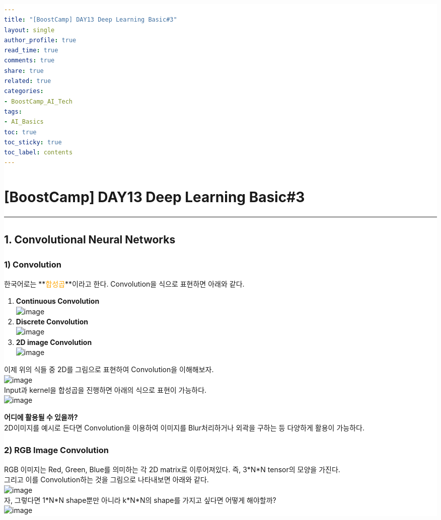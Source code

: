 ```yaml
---
title: "[BoostCamp] DAY13 Deep Learning Basic#3"
layout: single
author_profile: true
read_time: true
comments: true
share: true
related: true
categories:
- BoostCamp_AI_Tech
tags:
- AI_Basics
toc: true
toc_sticky: true
toc_label: contents
---
```


# [BoostCamp] DAY13 Deep Learning Basic#3
---   

## 1. Convolutional Neural Networks   
### 1) Convolution   
한국어로는 **<span style="color:orange">합성곱</span>**이라고 한다. Convolution을 식으로 표현하면 아래와 같다.   
1. **Continuous Convolution**   
![image](https://user-images.githubusercontent.com/68745983/106740204-6d7f8f00-665d-11eb-9d5f-427b0c531509.png)   
2. **Discrete Convolution**   
![image](https://user-images.githubusercontent.com/68745983/106740614-fdbdd400-665d-11eb-990b-f086bb8cb3d3.png)   
3. **2D image Convolution**   
![image](https://user-images.githubusercontent.com/68745983/106740946-686f0f80-665e-11eb-871e-4dcb49ef977f.png)    

이제 위의 식들 중 2D를 그림으로 표현하여 Convolution을 이해해보자.    
![image](https://user-images.githubusercontent.com/68745983/106742986-1f6c8a80-6661-11eb-9d89-53e712e68efd.png)   
Input과 kernel을 합성곱을 진행하면 아래의 식으로 표현이 가능하다.   
![image](https://user-images.githubusercontent.com/68745983/106743565-ebde3000-6661-11eb-983b-95ce4de2989b.png)

**어디에 활용될 수 있을까?**   
2D이미지를 예시로 든다면 Convolution을 이용하여 이미지를 Blur처리하거나 외곽을 구하는 등 다양하게 활용이 가능하다.    

### 2) RGB Image Convolution   
RGB 이미지는 Red, Green, Blue를 의미하는 각 2D matrix로 이루어져있다. 즉, 3\*N\*N tensor의 모양을 가진다.   
그리고 이를 Convolution하는 것을 그림으로 나타내보면 아래와 같다.   
![image](https://user-images.githubusercontent.com/68745983/106745115-01ecf000-6664-11eb-98a8-da1dad9dceb0.png)    
자, 그렇다면 1\*N\*N shape뿐만 아니라 k\*N\*N의 shape를 가지고 싶다면 어떻게 해야할까?     
![image](https://user-images.githubusercontent.com/68745983/106746051-5349af00-6665-11eb-957b-73d58b7a0263.png)
